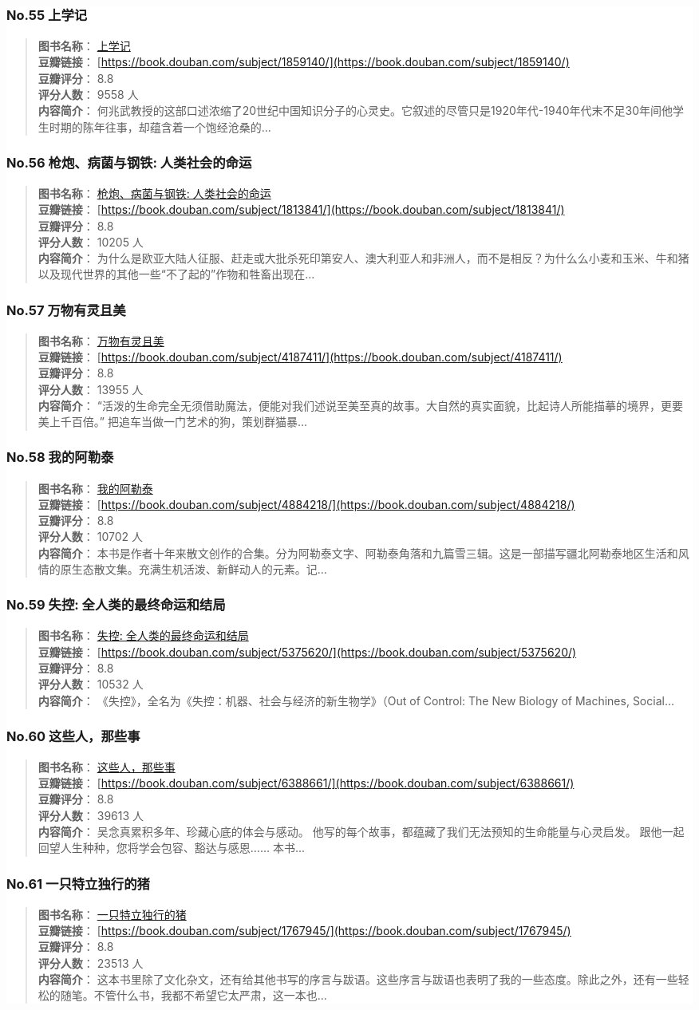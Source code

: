 ### No.55 上学记
 > **图书名称**： [上学记](https://book.douban.com/subject/1859140/)  
 > **豆瓣链接**： [https://book.douban.com/subject/1859140/](https://book.douban.com/subject/1859140/)  
 > **豆瓣评分**： 8.8  
 > **评分人数**： 9558 人  
 > **内容简介**： 何兆武教授的这部口述浓缩了20世纪中国知识分子的心灵史。它叙述的尽管只是1920年代-1940年代末不足30年间他学生时期的陈年往事，却蕴含着一个饱经沧桑的...  

### No.56 枪炮、病菌与钢铁: 人类社会的命运
 > **图书名称**： [枪炮、病菌与钢铁: 人类社会的命运](https://book.douban.com/subject/1813841/)  
 > **豆瓣链接**： [https://book.douban.com/subject/1813841/](https://book.douban.com/subject/1813841/)  
 > **豆瓣评分**： 8.8  
 > **评分人数**： 10205 人  
 > **内容简介**： 为什么是欧亚大陆人征服、赶走或大批杀死印第安人、澳大利亚人和非洲人，而不是相反？为什么么小麦和玉米、牛和猪以及现代世界的其他一些“不了起的”作物和牲畜出现在...  

### No.57 万物有灵且美
 > **图书名称**： [万物有灵且美](https://book.douban.com/subject/4187411/)  
 > **豆瓣链接**： [https://book.douban.com/subject/4187411/](https://book.douban.com/subject/4187411/)  
 > **豆瓣评分**： 8.8  
 > **评分人数**： 13955 人  
 > **内容简介**： “活泼的生命完全无须借助魔法，便能对我们述说至美至真的故事。大自然的真实面貌，比起诗人所能描摹的境界，更要美上千百倍。”
把追车当做一门艺术的狗，策划群猫暴...  

### No.58 我的阿勒泰
 > **图书名称**： [我的阿勒泰](https://book.douban.com/subject/4884218/)  
 > **豆瓣链接**： [https://book.douban.com/subject/4884218/](https://book.douban.com/subject/4884218/)  
 > **豆瓣评分**： 8.8  
 > **评分人数**： 10702 人  
 > **内容简介**： 本书是作者十年来散文创作的合集。分为阿勒泰文字、阿勒泰角落和九篇雪三辑。这是一部描写疆北阿勒泰地区生活和风情的原生态散文集。充满生机活泼、新鲜动人的元素。记...  

### No.59 失控: 全人类的最终命运和结局
 > **图书名称**： [失控: 全人类的最终命运和结局](https://book.douban.com/subject/5375620/)  
 > **豆瓣链接**： [https://book.douban.com/subject/5375620/](https://book.douban.com/subject/5375620/)  
 > **豆瓣评分**： 8.8  
 > **评分人数**： 10532 人  
 > **内容简介**： 《失控》，全名为《失控：机器、社会与经济的新生物学》（Out of Control: The New Biology of Machines, Social...  

### No.60 这些人，那些事
 > **图书名称**： [这些人，那些事](https://book.douban.com/subject/6388661/)  
 > **豆瓣链接**： [https://book.douban.com/subject/6388661/](https://book.douban.com/subject/6388661/)  
 > **豆瓣评分**： 8.8  
 > **评分人数**： 39613 人  
 > **内容简介**： 吴念真累积多年、珍藏心底的体会与感动。
他写的每个故事，都蕴藏了我们无法预知的生命能量与心灵启发。
跟他一起回望人生种种，您将学会包容、豁达与感恩……
本书...  

### No.61 一只特立独行的猪
 > **图书名称**： [一只特立独行的猪](https://book.douban.com/subject/1767945/)  
 > **豆瓣链接**： [https://book.douban.com/subject/1767945/](https://book.douban.com/subject/1767945/)  
 > **豆瓣评分**： 8.8  
 > **评分人数**： 23513 人  
 > **内容简介**： 这本书里除了文化杂文，还有给其他书写的序言与跋语。这些序言与跋语也表明了我的一些态度。除此之外，还有一些轻松的随笔。不管什么书，我都不希望它太严肃，这一本也...  
